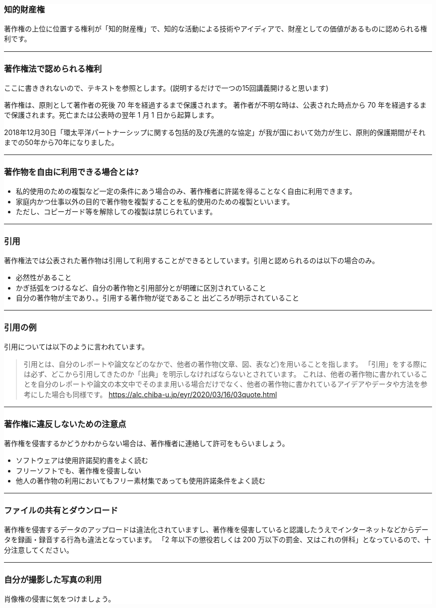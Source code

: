### 知的財産権
著作権の上位に位置する権利が「知的財産権」で、知的な活動による技術やアイディアで、財産としての価値があるものに認められる権利です。

---
### 著作権法で認められる権利
ここに書ききれないので、テキストを参照とします。(説明するだけで一つの15回講義開けると思います)

著作権は、原則として著作者の死後 70 年を経過するまで保護されます。 著作者が不明な時は、公表された時点から 70 年を経過するまで保護されます。死亡または公表時の翌年 1 月 1 日から起算します。

2018年12月30日「環太平洋パートナーシップに関する包括的及び先進的な協定」が我が国において効力が生じ、原則的保護期間がそれまでの50年から70年になりました。

---
### 著作物を自由に利用できる場合とは?
- 私的使用のための複製など一定の条件にあう場合のみ、著作権者に許諾を得ることなく自由に利用できます。
- 家庭内かつ仕事以外の目的で著作物を複製することを私的使用のための複製といいます。
- ただし、コピーガード等を解除しての複製は禁じられています。

---
### 引用
著作権法では公表された著作物は引用して利用することができるとしています。引用と認められるのは以下の場合のみ。
- 必然性があること
- かぎ括弧をつけるなど、自分の著作物と引用部分とが明確に区別されていること
- 自分の著作物が主であり、。引用する著作物が従であること 出どころが明示されていること

---
### 引用の例
引用については以下のように言われています。

> 引用とは、自分のレポートや論文などのなかで、他者の著作物(文章、図、表など)を用いることを指します。
> 「引用」をする際には必ず、どこから引用してきたのか「出典」を明示しなければならないとされています。
> これは、他者の著作物に書かれていることを自分のレポートや論文の本文中でそのまま用いる場合だけでなく、他者の著作物に書かれているアイデアやデータや方法を参考にした場合も同様です。
> https://alc.chiba-u.jp/eyr/2020/03/16/03quote.html

---
### 著作権に違反しないための注意点
著作権を侵害するかどうかわからない場合は、著作権者に連絡して許可をもらいましょう。
- ソフトウェアは使用許諾契約書をよく読む
- フリーソフトでも、著作権を侵害しない
- 他人の著作物の利用においてもフリー素材集であっても使用許諾条件をよく読む

---
### ファイルの共有とダウンロード
著作権を侵害するデータのアップロードは違法化されていますし、著作権を侵害していると認識したうえでインターネットなどからデータを録画・録音する行為も違法となっています。
「2 年以下の懲役若しくは 200 万以下の罰金、又はこれの併科」となっているので、十分注意してください。

---
### 自分が撮影した写真の利用
肖像権の侵害に気をつけましょう。
